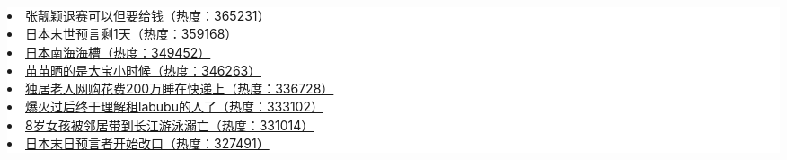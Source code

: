 <li>
<a href="https://s.weibo.com/weibo?q=%23%E5%BC%A0%E9%9D%93%E9%A2%96%E9%80%80%E8%B5%9B%E5%8F%AF%E4%BB%A5%E4%BD%86%E8%A6%81%E7%BB%99%E9%92%B1%23" target="weibo">
张靓颖退赛可以但要给钱（热度：365231）
</a>
</li>

<li>
<a href="https://s.weibo.com/weibo?q=%23%E6%97%A5%E6%9C%AC%E6%9C%AB%E4%B8%96%E9%A2%84%E8%A8%80%E5%89%A91%E5%A4%A9%23" target="weibo">
日本末世预言剩1天（热度：359168）
</a>
</li>

<li>
<a href="https://s.weibo.com/weibo?q=%23%E6%97%A5%E6%9C%AC%E5%8D%97%E6%B5%B7%E6%B5%B7%E6%A7%BD%23" target="weibo">
日本南海海槽（热度：349452）
</a>
</li>

<li>
<a href="https://s.weibo.com/weibo?q=%23%E8%8B%97%E8%8B%97%E6%99%92%E7%9A%84%E6%98%AF%E5%A4%A7%E5%AE%9D%E5%B0%8F%E6%97%B6%E5%80%99%23" target="weibo">
苗苗晒的是大宝小时候（热度：346263）
</a>
</li>

<li>
<a href="https://s.weibo.com/weibo?q=%23%E7%8B%AC%E5%B1%85%E8%80%81%E4%BA%BA%E7%BD%91%E8%B4%AD%E8%8A%B1%E8%B4%B9200%E4%B8%87%E7%9D%A1%E5%9C%A8%E5%BF%AB%E9%80%92%E4%B8%8A%23" target="weibo">
独居老人网购花费200万睡在快递上（热度：336728）
</a>
</li>

<li>
<a href="https://s.weibo.com/weibo?q=%23%E7%88%86%E7%81%AB%E8%BF%87%E5%90%8E%E7%BB%88%E4%BA%8E%E7%90%86%E8%A7%A3%E7%A7%9Flabubu%E7%9A%84%E4%BA%BA%E4%BA%86%23" target="weibo">
爆火过后终于理解租labubu的人了（热度：333102）
</a>
</li>

<li>
<a href="https://s.weibo.com/weibo?q=%238%E5%B2%81%E5%A5%B3%E5%AD%A9%E8%A2%AB%E9%82%BB%E5%B1%85%E5%B8%A6%E5%88%B0%E9%95%BF%E6%B1%9F%E6%B8%B8%E6%B3%B3%E6%BA%BA%E4%BA%A1%23" target="weibo">
8岁女孩被邻居带到长江游泳溺亡（热度：331014）
</a>
</li>

<li>
<a href="https://s.weibo.com/weibo?q=%23%E6%97%A5%E6%9C%AC%E6%9C%AB%E6%97%A5%E9%A2%84%E8%A8%80%E8%80%85%E5%BC%80%E5%A7%8B%E6%94%B9%E5%8F%A3%23" target="weibo">
日本末日预言者开始改口（热度：327491）
</a>
</li>
